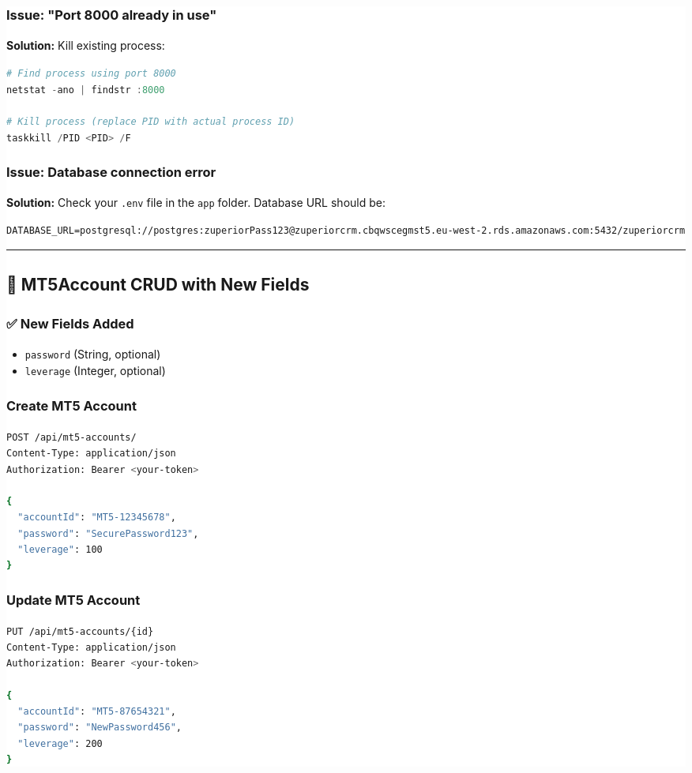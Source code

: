 ### Issue: "Port 8000 already in use"
**Solution:** Kill existing process:
```powershell
# Find process using port 8000
netstat -ano | findstr :8000

# Kill process (replace PID with actual process ID)
taskkill /PID <PID> /F
```

### Issue: Database connection error
**Solution:** Check your `.env` file in the `app` folder. Database URL should be:
```
DATABASE_URL=postgresql://postgres:zuperiorPass123@zuperiorcrm.cbqwscegmst5.eu-west-2.rds.amazonaws.com:5432/zuperiorcrm
```

---

## 🔧 MT5Account CRUD with New Fields

### ✅ New Fields Added
- `password` (String, optional)
- `leverage` (Integer, optional)

### Create MT5 Account
```bash
POST /api/mt5-accounts/
Content-Type: application/json
Authorization: Bearer <your-token>

{
  "accountId": "MT5-12345678",
  "password": "SecurePassword123",
  "leverage": 100
}
```

### Update MT5 Account
```bash
PUT /api/mt5-accounts/{id}
Content-Type: application/json
Authorization: Bearer <your-token>

{
  "accountId": "MT5-87654321",
  "password": "NewPassword456",
  "leverage": 200
}
```
